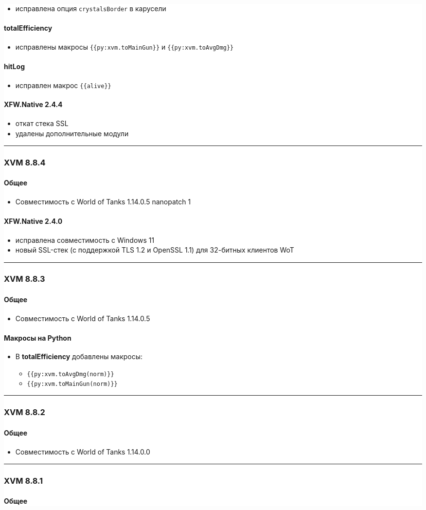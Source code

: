   * исправлена опция `crystalsBorder` в карусели

  #### totalEfficiency

  * исправлены макросы `{{py:xvm.toMainGun}}` и `{{py:xvm.toAvgDmg}}`

  #### hitLog

  * исправлен макрос `{{alive}}`

  #### XFW.Native 2.4.4

  * откат стека SSL
  * удалены дополнительные модули

______________________________

### XVM 8.8.4

  #### Общее

  * Совместимость с World of Tanks 1.14.0.5 nanopatch 1

  #### XFW.Native 2.4.0
  * исправлена совместимость с Windows 11
  * новый SSL-стек (с поддержкой TLS 1.2 и OpenSSL 1.1) для 32-битных клиентов WoT

______________________________

### XVM 8.8.3

  #### Общее

  * Совместимость с World of Tanks 1.14.0.5

  #### Макросы на Python

  * В **totalEfficiency** добавлены макросы:

    * `{{py:xvm.toAvgDmg(norm)}}`
    * `{{py:xvm.toMainGun(norm)}}`

______________________________

### XVM 8.8.2

  #### Общее

  * Совместимость с World of Tanks 1.14.0.0

______________________________

### XVM 8.8.1

  #### Общее
